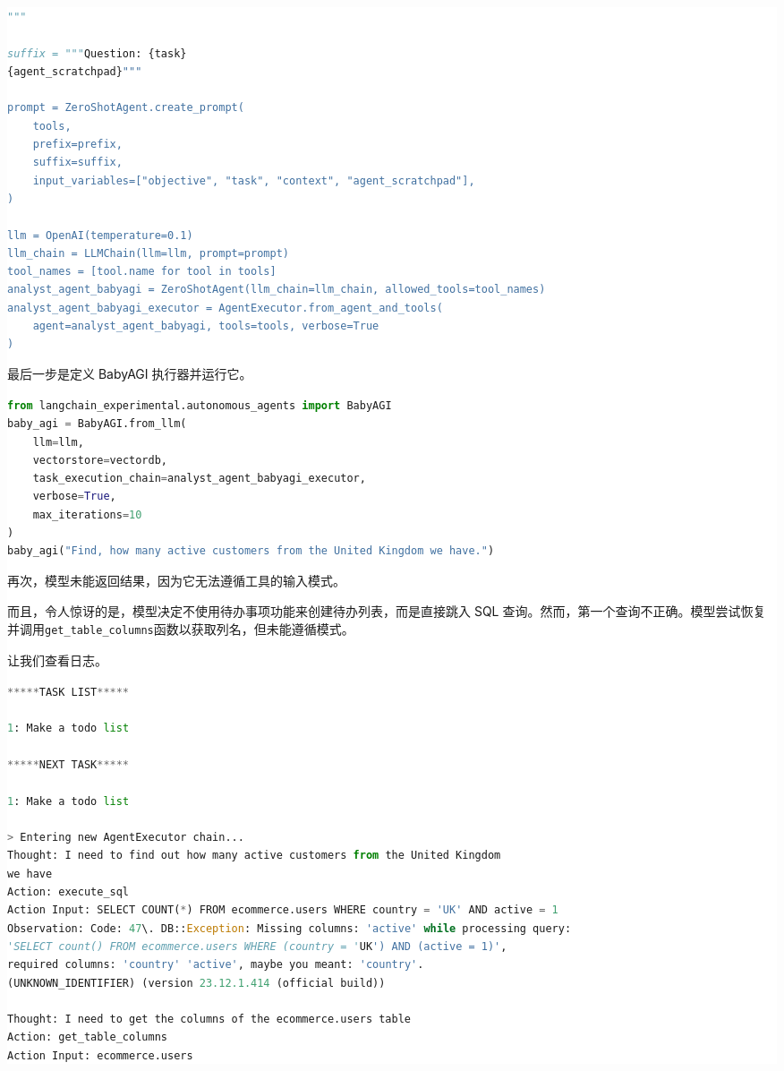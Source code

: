 ```py
"""

suffix = """Question: {task}
{agent_scratchpad}"""

prompt = ZeroShotAgent.create_prompt(
    tools,
    prefix=prefix,
    suffix=suffix,
    input_variables=["objective", "task", "context", "agent_scratchpad"],
)

llm = OpenAI(temperature=0.1)
llm_chain = LLMChain(llm=llm, prompt=prompt)
tool_names = [tool.name for tool in tools]
analyst_agent_babyagi = ZeroShotAgent(llm_chain=llm_chain, allowed_tools=tool_names)
analyst_agent_babyagi_executor = AgentExecutor.from_agent_and_tools(
    agent=analyst_agent_babyagi, tools=tools, verbose=True
)
```

最后一步是定义 BabyAGI 执行器并运行它。

```py
from langchain_experimental.autonomous_agents import BabyAGI
baby_agi = BabyAGI.from_llm(
    llm=llm,
    vectorstore=vectordb,
    task_execution_chain=analyst_agent_babyagi_executor,
    verbose=True,
    max_iterations=10
)
baby_agi("Find, how many active customers from the United Kingdom we have.")
```

再次，模型未能返回结果，因为它无法遵循工具的输入模式。

而且，令人惊讶的是，模型决定不使用待办事项功能来创建待办列表，而是直接跳入 SQL 查询。然而，第一个查询不正确。模型尝试恢复并调用`get_table_columns`函数以获取列名，但未能遵循模式。

让我们查看日志。

```py
*****TASK LIST*****

1: Make a todo list

*****NEXT TASK*****

1: Make a todo list

> Entering new AgentExecutor chain...
Thought: I need to find out how many active customers from the United Kingdom 
we have
Action: execute_sql
Action Input: SELECT COUNT(*) FROM ecommerce.users WHERE country = 'UK' AND active = 1
Observation: Code: 47\. DB::Exception: Missing columns: 'active' while processing query: 
'SELECT count() FROM ecommerce.users WHERE (country = 'UK') AND (active = 1)', 
required columns: 'country' 'active', maybe you meant: 'country'. 
(UNKNOWN_IDENTIFIER) (version 23.12.1.414 (official build))

Thought: I need to get the columns of the ecommerce.users table
Action: get_table_columns
Action Input: ecommerce.users
```
